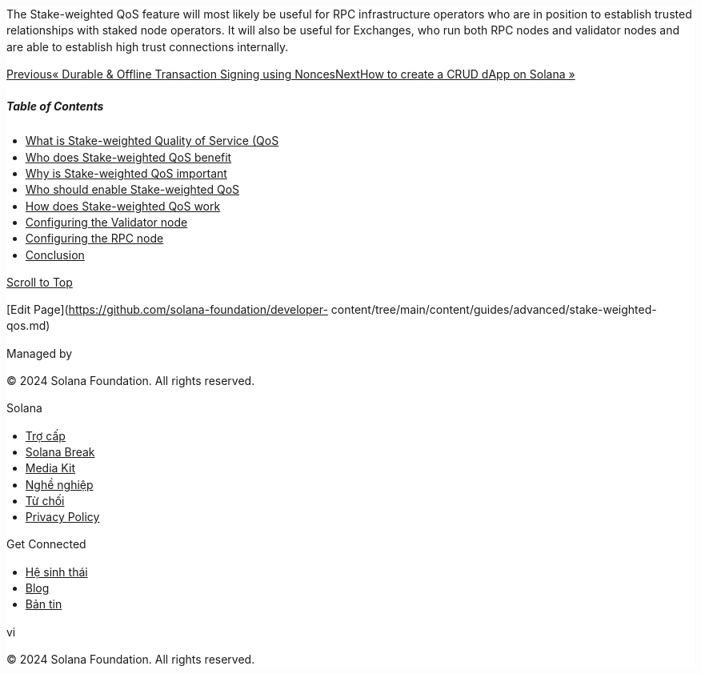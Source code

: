 The Stake-weighted QoS feature will most likely be useful for RPC
infrastructure operators who are in position to establish trusted
relationships with staked node operators. It will also be useful for
Exchanges, who run both RPC nodes and validator nodes and are able to
establish high trust connections internally.

[Previous« Durable & Offline Transaction Signing using
Nonces](/vi/developers/guides/advanced/introduction-to-durable-nonces)[NextHow
to create a CRUD dApp on Solana »](/vi/developers/guides/dapps/journal)

##### Table of Contents

  * [What is Stake-weighted Quality of Service (QoS](/vi/developers/guides/advanced/stake-weighted-qos#what-is-stake-weighted-quality-of-service-qos)
  * [Who does Stake-weighted QoS benefit](/vi/developers/guides/advanced/stake-weighted-qos#who-does-stake-weighted-qos-benefit)
  * [Why is Stake-weighted QoS important](/vi/developers/guides/advanced/stake-weighted-qos#why-is-stake-weighted-qos-important)
  * [Who should enable Stake-weighted QoS](/vi/developers/guides/advanced/stake-weighted-qos#who-should-enable-stake-weighted-qos)
  * [How does Stake-weighted QoS work](/vi/developers/guides/advanced/stake-weighted-qos#how-does-stake-weighted-qos-work)
  * [Configuring the Validator node](/vi/developers/guides/advanced/stake-weighted-qos#configuring-the-validator-node)
  * [Configuring the RPC node](/vi/developers/guides/advanced/stake-weighted-qos#configuring-the-rpc-node)
  * [Conclusion](/vi/developers/guides/advanced/stake-weighted-qos#conclusion)

[Scroll to Top](/vi/developers/guides/advanced/stake-weighted-qos#)

[Edit Page](https://github.com/solana-foundation/developer-
content/tree/main/content/guides/advanced/stake-weighted-qos.md)

Managed by

[](/vi)

[](/youtube)[](/twitter)[](/discord)[](/reddit)[](/github)[](/telegram)

© 2024 Solana Foundation. All rights reserved.

Solana

  * [Trợ cấp](https://solana.org/grants)
  * [Solana Break](https://break.solana.com/)
  * [Media Kit](/vi/branding)
  * [Nghề nghiệp ](https://jobs.solana.com/)
  * [Từ chối](/vi/tos)
  * [Privacy Policy](/vi/privacy-policy)

Get Connected

  * [Hệ sinh thái](/vi/ecosystem)
  * [Blog](/vi/news)
  * [Bản tin](/vi/newsletter)

vi

© 2024 Solana Foundation. All rights reserved.

